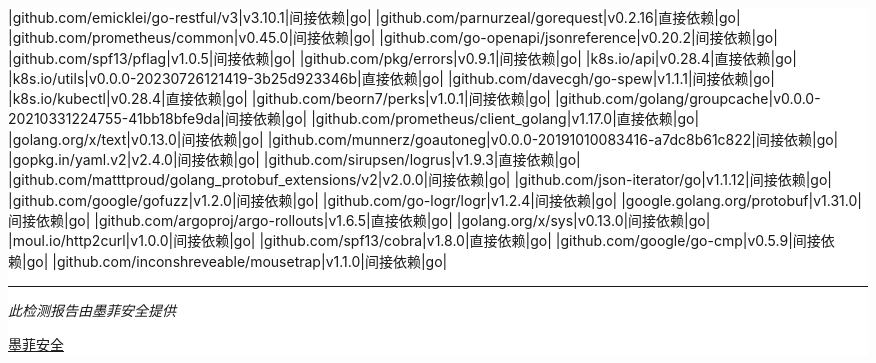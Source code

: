 |github.com/emicklei/go-restful/v3|v3.10.1|间接依赖|go|
|github.com/parnurzeal/gorequest|v0.2.16|直接依赖|go|
|github.com/prometheus/common|v0.45.0|间接依赖|go|
|github.com/go-openapi/jsonreference|v0.20.2|间接依赖|go|
|github.com/spf13/pflag|v1.0.5|间接依赖|go|
|github.com/pkg/errors|v0.9.1|间接依赖|go|
|k8s.io/api|v0.28.4|直接依赖|go|
|k8s.io/utils|v0.0.0-20230726121419-3b25d923346b|直接依赖|go|
|github.com/davecgh/go-spew|v1.1.1|间接依赖|go|
|k8s.io/kubectl|v0.28.4|直接依赖|go|
|github.com/beorn7/perks|v1.0.1|间接依赖|go|
|github.com/golang/groupcache|v0.0.0-20210331224755-41bb18bfe9da|间接依赖|go|
|github.com/prometheus/client_golang|v1.17.0|直接依赖|go|
|golang.org/x/text|v0.13.0|间接依赖|go|
|github.com/munnerz/goautoneg|v0.0.0-20191010083416-a7dc8b61c822|间接依赖|go|
|gopkg.in/yaml.v2|v2.4.0|间接依赖|go|
|github.com/sirupsen/logrus|v1.9.3|直接依赖|go|
|github.com/matttproud/golang_protobuf_extensions/v2|v2.0.0|间接依赖|go|
|github.com/json-iterator/go|v1.1.12|间接依赖|go|
|github.com/google/gofuzz|v1.2.0|间接依赖|go|
|github.com/go-logr/logr|v1.2.4|间接依赖|go|
|google.golang.org/protobuf|v1.31.0|间接依赖|go|
|github.com/argoproj/argo-rollouts|v1.6.5|直接依赖|go|
|golang.org/x/sys|v0.13.0|间接依赖|go|
|moul.io/http2curl|v1.0.0|间接依赖|go|
|github.com/spf13/cobra|v1.8.0|直接依赖|go|
|github.com/google/go-cmp|v0.5.9|间接依赖|go|
|github.com/inconshreveable/mousetrap|v1.1.0|间接依赖|go|


------

*此检测报告由墨菲安全提供*

[墨菲安全](www.murphysec.com)